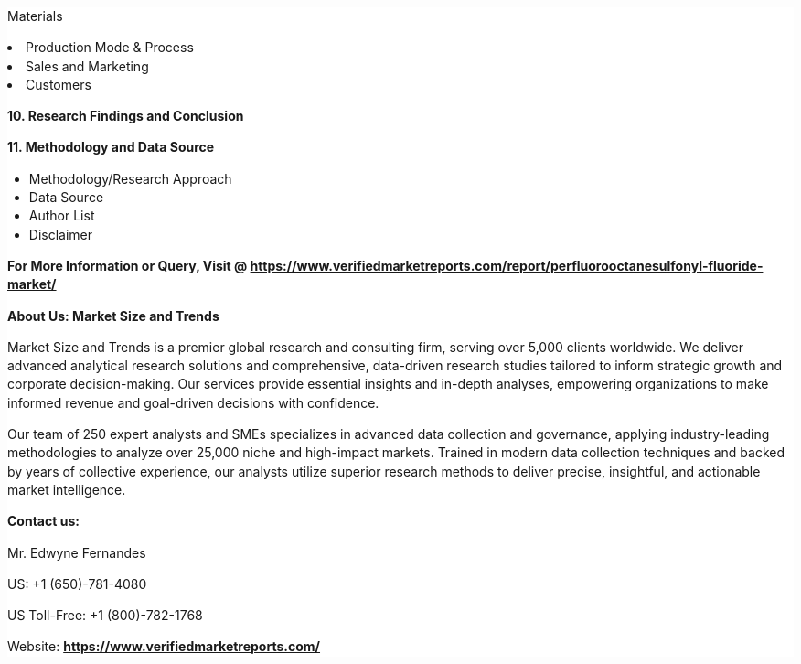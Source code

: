 Materials</li><li>Production Mode &amp; Process</li><li>Sales and Marketing</li><li>Customers</li></ul><p><strong>10. Research Findings and Conclusion</strong></p><p><strong>11. Methodology and Data Source</strong></p><ul><li>Methodology/Research Approach</li><li>Data Source</li><li>Author List</li><li>Disclaimer</li></ul></p><p><strong>For More Information or Query, Visit @ <a href="https://www.verifiedmarketreports.com/report/perfluorooctanesulfonyl-fluoride-market/">https://www.verifiedmarketreports.com/report/perfluorooctanesulfonyl-fluoride-market/</a></strong></p><p><strong>About Us: Market Size and Trends</strong></p><p>Market Size and Trends is a premier global research and consulting firm, serving over 5,000 clients worldwide. We deliver advanced analytical research solutions and comprehensive, data-driven research studies tailored to inform strategic growth and corporate decision-making. Our services provide essential insights and in-depth analyses, empowering organizations to make informed revenue and goal-driven decisions with confidence.</p><p>Our team of 250 expert analysts and SMEs specializes in advanced data collection and governance, applying industry-leading methodologies to analyze over 25,000 niche and high-impact markets. Trained in modern data collection techniques and backed by years of collective experience, our analysts utilize superior research methods to deliver precise, insightful, and actionable market intelligence.</p><p><strong>Contact us:</strong></p><p>Mr. Edwyne Fernandes</p><p>US: +1 (650)-781-4080</p><p>US Toll-Free: +1 (800)-782-1768</p><p>Website: <strong><a href="https://www.verifiedmarketreports.com/">https://www.verifiedmarketreports.com/</a></strong></p>
